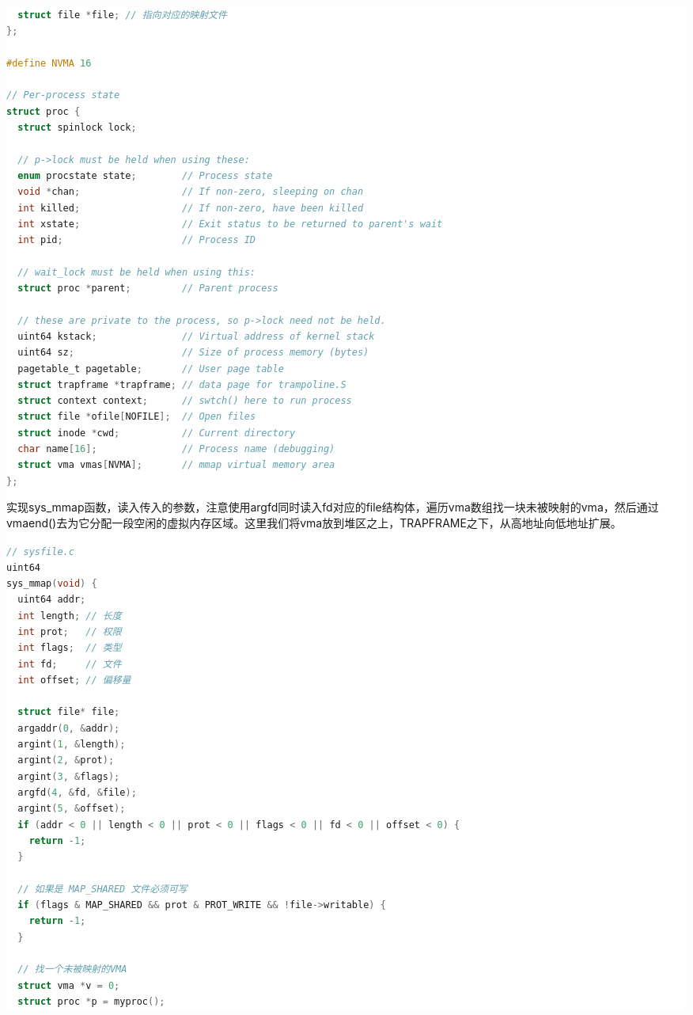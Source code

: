 ```C
  struct file *file; // 指向对应的映射文件
};

#define NVMA 16

// Per-process state
struct proc {
  struct spinlock lock;

  // p->lock must be held when using these:
  enum procstate state;        // Process state
  void *chan;                  // If non-zero, sleeping on chan
  int killed;                  // If non-zero, have been killed
  int xstate;                  // Exit status to be returned to parent's wait
  int pid;                     // Process ID

  // wait_lock must be held when using this:
  struct proc *parent;         // Parent process

  // these are private to the process, so p->lock need not be held.
  uint64 kstack;               // Virtual address of kernel stack
  uint64 sz;                   // Size of process memory (bytes)
  pagetable_t pagetable;       // User page table
  struct trapframe *trapframe; // data page for trampoline.S
  struct context context;      // swtch() here to run process
  struct file *ofile[NOFILE];  // Open files
  struct inode *cwd;           // Current directory
  char name[16];               // Process name (debugging)
  struct vma vmas[NVMA];       // mmap virtual memory area
};
```
实现sys_mmap函数，读入传入的参数，注意使用argfd同时读入fd对应的file结构体，遍历vma数组找一块未被映射的vma，然后通过vmaend()去为它分配一段空闲的虚拟内存区域。这里我们将vma放到堆区之上，TRAPFRAME之下，从高地址向低地址扩展。
```C
// sysfile.c
uint64
sys_mmap(void) {
  uint64 addr;
  int length; // 长度
  int prot;   // 权限
  int flags;  // 类型
  int fd;     // 文件
  int offset; // 偏移量

  struct file* file;
  argaddr(0, &addr);
  argint(1, &length);
  argint(2, &prot);
  argint(3, &flags);
  argfd(4, &fd, &file);
  argint(5, &offset);
  if (addr < 0 || length < 0 || prot < 0 || flags < 0 || fd < 0 || offset < 0) {
    return -1;
  }

  // 如果是 MAP_SHARED 文件必须可写
  if (flags & MAP_SHARED && prot & PROT_WRITE && !file->writable) {
    return -1;
  }

  // 找一个未被映射的VMA
  struct vma *v = 0;
  struct proc *p = myproc();
```